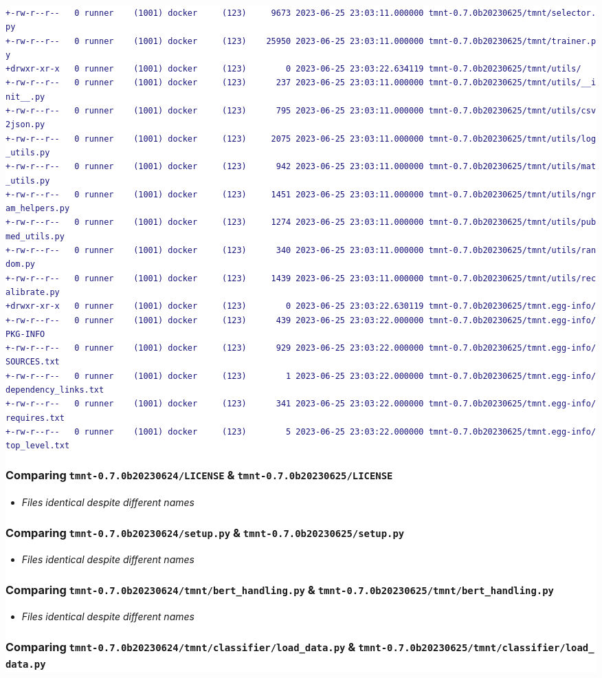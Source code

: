 ```diff
+-rw-r--r--   0 runner    (1001) docker     (123)     9673 2023-06-25 23:03:11.000000 tmnt-0.7.0b20230625/tmnt/selector.py
+-rw-r--r--   0 runner    (1001) docker     (123)    25950 2023-06-25 23:03:11.000000 tmnt-0.7.0b20230625/tmnt/trainer.py
+drwxr-xr-x   0 runner    (1001) docker     (123)        0 2023-06-25 23:03:22.634119 tmnt-0.7.0b20230625/tmnt/utils/
+-rw-r--r--   0 runner    (1001) docker     (123)      237 2023-06-25 23:03:11.000000 tmnt-0.7.0b20230625/tmnt/utils/__init__.py
+-rw-r--r--   0 runner    (1001) docker     (123)      795 2023-06-25 23:03:11.000000 tmnt-0.7.0b20230625/tmnt/utils/csv2json.py
+-rw-r--r--   0 runner    (1001) docker     (123)     2075 2023-06-25 23:03:11.000000 tmnt-0.7.0b20230625/tmnt/utils/log_utils.py
+-rw-r--r--   0 runner    (1001) docker     (123)      942 2023-06-25 23:03:11.000000 tmnt-0.7.0b20230625/tmnt/utils/mat_utils.py
+-rw-r--r--   0 runner    (1001) docker     (123)     1451 2023-06-25 23:03:11.000000 tmnt-0.7.0b20230625/tmnt/utils/ngram_helpers.py
+-rw-r--r--   0 runner    (1001) docker     (123)     1274 2023-06-25 23:03:11.000000 tmnt-0.7.0b20230625/tmnt/utils/pubmed_utils.py
+-rw-r--r--   0 runner    (1001) docker     (123)      340 2023-06-25 23:03:11.000000 tmnt-0.7.0b20230625/tmnt/utils/random.py
+-rw-r--r--   0 runner    (1001) docker     (123)     1439 2023-06-25 23:03:11.000000 tmnt-0.7.0b20230625/tmnt/utils/recalibrate.py
+drwxr-xr-x   0 runner    (1001) docker     (123)        0 2023-06-25 23:03:22.630119 tmnt-0.7.0b20230625/tmnt.egg-info/
+-rw-r--r--   0 runner    (1001) docker     (123)      439 2023-06-25 23:03:22.000000 tmnt-0.7.0b20230625/tmnt.egg-info/PKG-INFO
+-rw-r--r--   0 runner    (1001) docker     (123)      929 2023-06-25 23:03:22.000000 tmnt-0.7.0b20230625/tmnt.egg-info/SOURCES.txt
+-rw-r--r--   0 runner    (1001) docker     (123)        1 2023-06-25 23:03:22.000000 tmnt-0.7.0b20230625/tmnt.egg-info/dependency_links.txt
+-rw-r--r--   0 runner    (1001) docker     (123)      341 2023-06-25 23:03:22.000000 tmnt-0.7.0b20230625/tmnt.egg-info/requires.txt
+-rw-r--r--   0 runner    (1001) docker     (123)        5 2023-06-25 23:03:22.000000 tmnt-0.7.0b20230625/tmnt.egg-info/top_level.txt
```

### Comparing `tmnt-0.7.0b20230624/LICENSE` & `tmnt-0.7.0b20230625/LICENSE`

 * *Files identical despite different names*

### Comparing `tmnt-0.7.0b20230624/setup.py` & `tmnt-0.7.0b20230625/setup.py`

 * *Files identical despite different names*

### Comparing `tmnt-0.7.0b20230624/tmnt/bert_handling.py` & `tmnt-0.7.0b20230625/tmnt/bert_handling.py`

 * *Files identical despite different names*

### Comparing `tmnt-0.7.0b20230624/tmnt/classifier/load_data.py` & `tmnt-0.7.0b20230625/tmnt/classifier/load_data.py`
